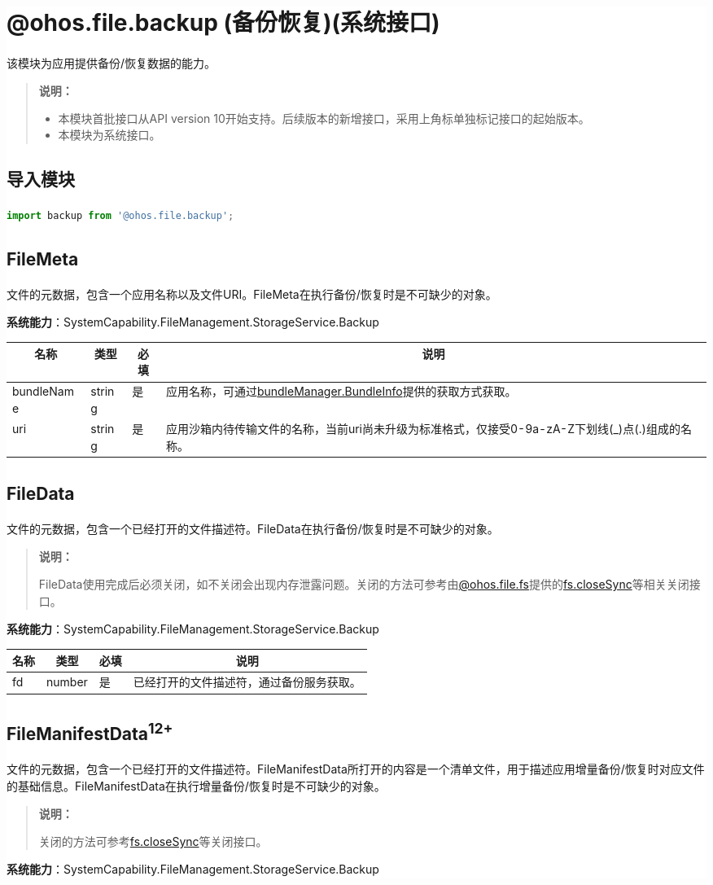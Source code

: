 # @ohos.file.backup (备份恢复)(系统接口)

该模块为应用提供备份/恢复数据的能力。

> **说明：**
>
> - 本模块首批接口从API version 10开始支持。后续版本的新增接口，采用上角标单独标记接口的起始版本。
> - 本模块为系统接口。

## 导入模块

```ts
import backup from '@ohos.file.backup';
```

## FileMeta

文件的元数据，包含一个应用名称以及文件URI。FileMeta在执行备份/恢复时是不可缺少的对象。

**系统能力**：SystemCapability.FileManagement.StorageService.Backup

| 名称       | 类型   | 必填 | 说明                                                                                                |
| ---------- | ------ | ---- | --------------------------------------------------------------------------------------------------- |
| bundleName | string | 是   | 应用名称，可通过[bundleManager.BundleInfo](../apis-ability-kit/js-apis-bundleManager-bundleInfo.md)提供的获取方式获取。 |
| uri        | string | 是   | 应用沙箱内待传输文件的名称，当前uri尚未升级为标准格式，仅接受0-9a-zA-Z下划线(_)点(.)组成的名称。      |

## FileData

文件的元数据，包含一个已经打开的文件描述符。FileData在执行备份/恢复时是不可缺少的对象。

> **说明：**
>
> FileData使用完成后必须关闭，如不关闭会出现内存泄露问题。关闭的方法可参考由[@ohos.file.fs](js-apis-file-fs.md)提供的[fs.closeSync](js-apis-file-fs.md#fsclosesync)等相关关闭接口。

**系统能力**：SystemCapability.FileManagement.StorageService.Backup

| 名称 | 类型   | 必填 | 说明                                     |
| ---- | ------ | ---- | ---------------------------------------- |
| fd   | number | 是   | 已经打开的文件描述符，通过备份服务获取。 |

## FileManifestData<sup>12+</sup>

文件的元数据，包含一个已经打开的文件描述符。FileManifestData所打开的内容是一个清单文件，用于描述应用增量备份/恢复时对应文件的基础信息。FileManifestData在执行增量备份/恢复时是不可缺少的对象。

> **说明：**
>
> 关闭的方法可参考[fs.closeSync](js-apis-file-fs.md#fsclosesync)等关闭接口。

**系统能力**：SystemCapability.FileManagement.StorageService.Backup
